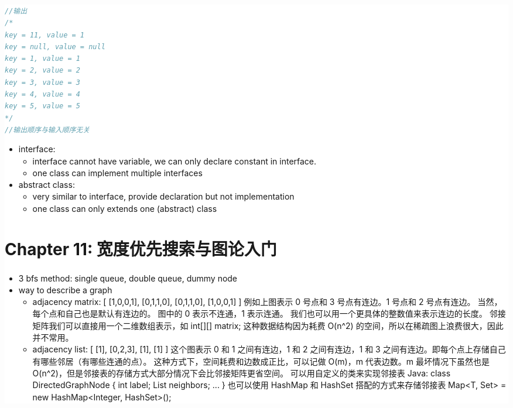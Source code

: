 ```java
//输出
/*
key = 11, value = 1
key = null, value = null
key = 1, value = 1
key = 2, value = 2
key = 3, value = 3
key = 4, value = 4
key = 5, value = 5
*/
//输出顺序与输入顺序无关
```

- interface:
  - interface cannot have variable, we can only declare constant in interface.
  - one class can implement multiple interfaces
- abstract class:
  - very similar to interface, provide declaration but not implementation
  - one class can only extends one (abstract) class

# Chapter 11: 宽度优先搜索与图论入门

- 3 bfs method: single queue, double queue, dummy node
- way to describe a graph
  - adjacency matrix:
    [
    [1,0,0,1],
    [0,1,1,0],
    [0,1,1,0],
    [1,0,0,1]
    ]
    例如上图表示 0 号点和 3 号点有连边。1 号点和 2 号点有连边。
    当然，每个点和自己也是默认有连边的。
    图中的 0 表示不连通，1 表示连通。
    我们也可以用一个更具体的整数值来表示连边的长度。
    邻接矩阵我们可以直接用一个二维数组表示，如
    int[][] matrix;
    这种数据结构因为耗费 O(n^2) 的空间，所以在稀疏图上浪费很大，因此并不常用。
  - adjacency list:
    [
    [1],
    [0,2,3],
    [1],
    [1]
    ]
    这个图表示 0 和 1 之间有连边，1 和 2 之间有连边，1 和 3 之间有连边。即每个点上存储自己有哪些邻居（有哪些连通的点）。
    这种方式下，空间耗费和边数成正比，可以记做 O(m)，m 代表边数。m 最坏情况下虽然也是 O(n^2)，但是邻接表的存储方式大部分情况下会比邻接矩阵更省空间。
    可以用自定义的类来实现邻接表
    Java:
    class DirectedGraphNode {
    int label;
    List neighbors;
    ...
    }
    也可以使用 HashMap 和 HashSet 搭配的方式来存储邻接表
    Map<T, Set> = new HashMap<Integer, HashSet>();
